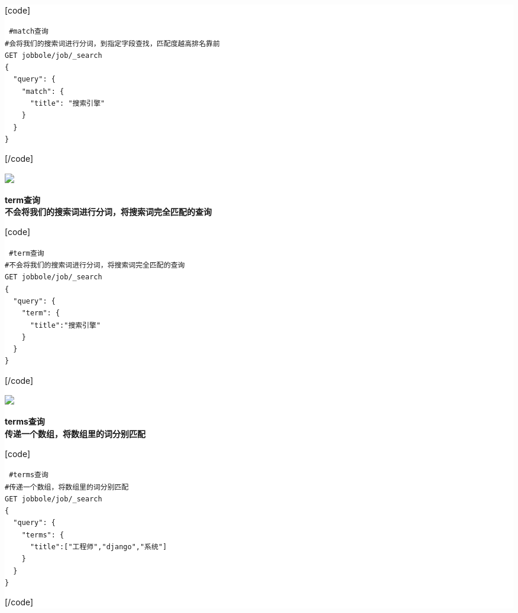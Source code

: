 [code]

     #match查询
    #会将我们的搜索词进行分词，到指定字段查找，匹配度越高排名靠前
    GET jobbole/job/_search
    {
      "query": {
        "match": {
          "title": "搜索引擎"
        }
      }
    }
[/code]

![](https://images2017.cnblogs.com/blog/955761/201708/955761-20170831223623108-1765806777.png)





**term查询**  
 **不会将我们的搜索词进行分词，将搜索词完全匹配的查询**

[code]

     #term查询
    #不会将我们的搜索词进行分词，将搜索词完全匹配的查询
    GET jobbole/job/_search
    {
      "query": {
        "term": {
          "title":"搜索引擎"
        }
      }
    }
[/code]

![](https://images2017.cnblogs.com/blog/955761/201708/955761-20170831224948249-1695658587.png)





**terms查询**  
 **传递一个数组，将数组里的词分别匹配**

[code]

     #terms查询
    #传递一个数组，将数组里的词分别匹配
    GET jobbole/job/_search
    {
      "query": {
        "terms": {
          "title":["工程师","django","系统"]
        }
      }
    }
[/code]

